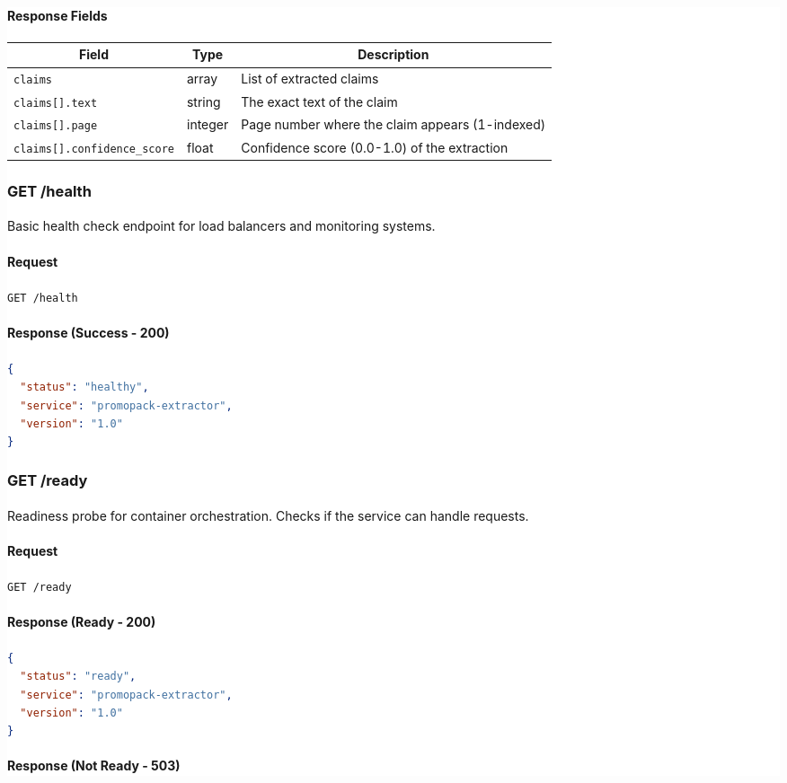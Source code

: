 ```json
```

#### Response Fields

| Field | Type | Description |
|-------|------|-------------|
| `claims` | array | List of extracted claims |
| `claims[].text` | string | The exact text of the claim |
| `claims[].page` | integer | Page number where the claim appears (1-indexed) |
| `claims[].confidence_score` | float | Confidence score (0.0-1.0) of the extraction |

### GET /health

Basic health check endpoint for load balancers and monitoring systems.

#### Request

```http
GET /health
```

#### Response (Success - 200)

```json
{
  "status": "healthy",
  "service": "promopack-extractor",
  "version": "1.0"
}
```

### GET /ready

Readiness probe for container orchestration. Checks if the service can handle requests.

#### Request

```http
GET /ready
```

#### Response (Ready - 200)

```json
{
  "status": "ready",
  "service": "promopack-extractor",
  "version": "1.0"
}
```

#### Response (Not Ready - 503)
